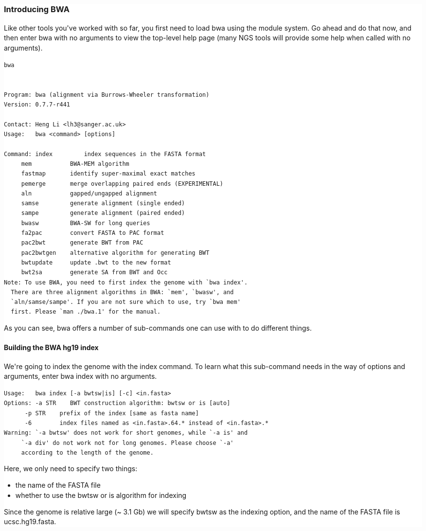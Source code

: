 ### Introducing BWA

Like other tools you've worked with so far, you first need to load bwa using the module system.  Go ahead and do that now, and then enter bwa with no arguments to view the top-level help page (many NGS tools will provide some help when called with no arguments).

    bwa
    

    Program: bwa (alignment via Burrows-Wheeler transformation)
    Version: 0.7.7-r441

    Contact: Heng Li <lh3@sanger.ac.uk>
    Usage:   bwa <command> [options]
    
    Command: index         index sequences in the FASTA format
         mem           BWA-MEM algorithm
         fastmap       identify super-maximal exact matches
         pemerge       merge overlapping paired ends (EXPERIMENTAL)
         aln           gapped/ungapped alignment
         samse         generate alignment (single ended)
         sampe         generate alignment (paired ended)
         bwasw         BWA-SW for long queries
         fa2pac        convert FASTA to PAC format
         pac2bwt       generate BWT from PAC
         pac2bwtgen    alternative algorithm for generating BWT
         bwtupdate     update .bwt to the new format
         bwt2sa        generate SA from BWT and Occ
    Note: To use BWA, you need to first index the genome with `bwa index'.
      There are three alignment algorithms in BWA: `mem', `bwasw', and
      `aln/samse/sampe'. If you are not sure which to use, try `bwa mem'
      first. Please `man ./bwa.1' for the manual. 


As you can see, bwa offers a number of sub-commands one can use with to do different things.

#### Building the BWA  hg19 index

We're going to index the genome with the index command. To learn what this sub-command needs in the way of options and arguments, enter bwa index with no arguments.

    Usage:   bwa index [-a bwtsw|is] [-c] <in.fasta>
    Options: -a STR    BWT construction algorithm: bwtsw or is [auto]
          -p STR    prefix of the index [same as fasta name]
          -6        index files named as <in.fasta>.64.* instead of <in.fasta>.*
    Warning: `-a bwtsw' does not work for short genomes, while `-a is' and
         `-a div' do not work not for long genomes. Please choose `-a'
         according to the length of the genome.


Here, we only need to specify two things:
-   the name of the FASTA file  
-   whether to use the  bwtsw or is algorithm for indexing

Since the genome is relative large (~ 3.1 Gb) we will specify bwtsw as the indexing option, and the name of the FASTA file is ucsc.hg19.fasta.


[BWA]: http://bio-bwa.sourceforge.net/ "BWA"
[HPG Aligner]: https://github.com/opencb/hpg-aligner/wiki/ "HPG Aligner"
[Bowtie2]: http://bowtie-bio.sourceforge.net/bowtie2/index.shtml "Bowtie2"
[TopHat]: http://ccb.jhu.edu/software/tophat/index.shtml "TopHat2"
[STAR]: https://code.google.com/p/rna-star/ "STAR"
[MapSplice2]: http://www.netlab.uky.edu/p/bioinfo/MapSplice2 "MapSplice2"
[SAMTools]: http://samtools.sourceforge.net/ "SAMtools"
[dwgsim]: http://sourceforge.net/apps/mediawiki/dnaa/index.php?title=Whole_Genome_Simulation "dwgsim"
[BEERS]: http://www.cbil.upenn.edu/BEERS/ "BEERS"
[Ensembl]: http://www.ensembl.org/index.html "Ensembl"
[Picard]: http://broadinstitute.github.io/picard/ "Picard"